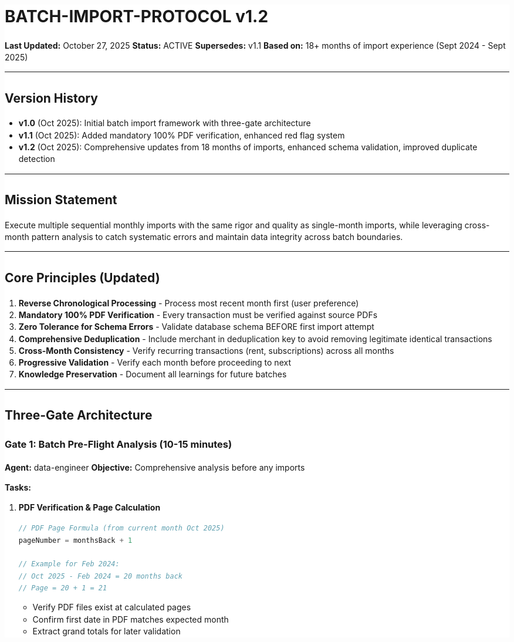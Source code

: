 # BATCH-IMPORT-PROTOCOL v1.2
**Last Updated:** October 27, 2025
**Status:** ACTIVE
**Supersedes:** v1.1
**Based on:** 18+ months of import experience (Sept 2024 - Sept 2025)

---

## Version History

- **v1.0** (Oct 2025): Initial batch import framework with three-gate architecture
- **v1.1** (Oct 2025): Added mandatory 100% PDF verification, enhanced red flag system
- **v1.2** (Oct 2025): Comprehensive updates from 18 months of imports, enhanced schema validation, improved duplicate detection

---

## Mission Statement

Execute multiple sequential monthly imports with the same rigor and quality as single-month imports, while leveraging cross-month pattern analysis to catch systematic errors and maintain data integrity across batch boundaries.

---

## Core Principles (Updated)

1. **Reverse Chronological Processing** - Process most recent month first (user preference)
2. **Mandatory 100% PDF Verification** - Every transaction must be verified against source PDFs
3. **Zero Tolerance for Schema Errors** - Validate database schema BEFORE first import attempt
4. **Comprehensive Deduplication** - Include merchant in deduplication key to avoid removing legitimate identical transactions
5. **Cross-Month Consistency** - Verify recurring transactions (rent, subscriptions) across all months
6. **Progressive Validation** - Verify each month before proceeding to next
7. **Knowledge Preservation** - Document all learnings for future batches

---

## Three-Gate Architecture

### Gate 1: Batch Pre-Flight Analysis (10-15 minutes)
**Agent:** data-engineer
**Objective:** Comprehensive analysis before any imports

**Tasks:**

1. **PDF Verification & Page Calculation**
   ```javascript
   // PDF Page Formula (from current month Oct 2025)
   pageNumber = monthsBack + 1

   // Example for Feb 2024:
   // Oct 2025 - Feb 2024 = 20 months back
   // Page = 20 + 1 = 21
   ```
   - Verify PDF files exist at calculated pages
   - Confirm first date in PDF matches expected month
   - Extract grand totals for later validation
